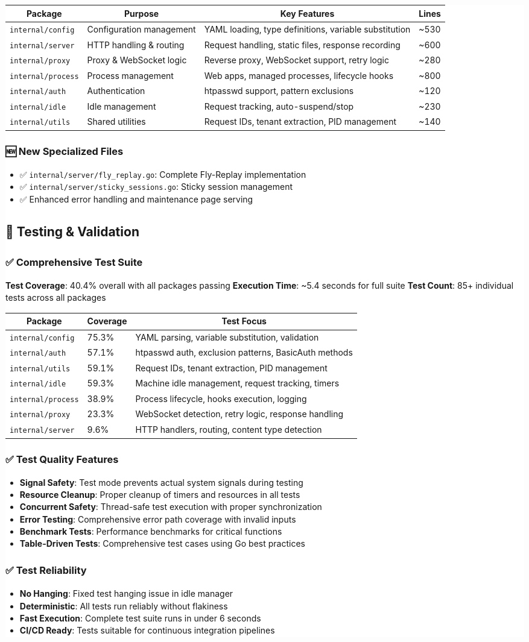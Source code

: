 | Package | Purpose | Key Features | Lines |
|---------|---------|--------------|-------|
| `internal/config` | Configuration management | YAML loading, type definitions, variable substitution | ~530 |
| `internal/server` | HTTP handling & routing | Request handling, static files, response recording | ~600 |
| `internal/proxy` | Proxy & WebSocket logic | Reverse proxy, WebSocket support, retry logic | ~280 |
| `internal/process` | Process management | Web apps, managed processes, lifecycle hooks | ~800 |
| `internal/auth` | Authentication | htpasswd support, pattern exclusions | ~120 |
| `internal/idle` | Idle management | Request tracking, auto-suspend/stop | ~230 |
| `internal/utils` | Shared utilities | Request IDs, tenant extraction, PID management | ~140 |

### 🆕 New Specialized Files
- ✅ `internal/server/fly_replay.go`: Complete Fly-Replay implementation
- ✅ `internal/server/sticky_sessions.go`: Sticky session management
- ✅ Enhanced error handling and maintenance page serving

## 🧪 Testing & Validation

### ✅ Comprehensive Test Suite
**Test Coverage**: 40.4% overall with all packages passing
**Execution Time**: ~5.4 seconds for full suite
**Test Count**: 85+ individual tests across all packages

| Package | Coverage | Test Focus |
|---------|----------|------------|
| `internal/config` | 75.3% | YAML parsing, variable substitution, validation |
| `internal/auth` | 57.1% | htpasswd auth, exclusion patterns, BasicAuth methods |
| `internal/utils` | 59.1% | Request IDs, tenant extraction, PID management |
| `internal/idle` | 59.3% | Machine idle management, request tracking, timers |
| `internal/process` | 38.9% | Process lifecycle, hooks execution, logging |
| `internal/proxy` | 23.3% | WebSocket detection, retry logic, response handling |
| `internal/server` | 9.6% | HTTP handlers, routing, content type detection |

### ✅ Test Quality Features
- **Signal Safety**: Test mode prevents actual system signals during testing
- **Resource Cleanup**: Proper cleanup of timers and resources in all tests
- **Concurrent Safety**: Thread-safe test execution with proper synchronization
- **Error Testing**: Comprehensive error path coverage with invalid inputs
- **Benchmark Tests**: Performance benchmarks for critical functions
- **Table-Driven Tests**: Comprehensive test cases using Go best practices

### ✅ Test Reliability
- **No Hanging**: Fixed test hanging issue in idle manager
- **Deterministic**: All tests run reliably without flakiness
- **Fast Execution**: Complete test suite runs in under 6 seconds
- **CI/CD Ready**: Tests suitable for continuous integration pipelines
